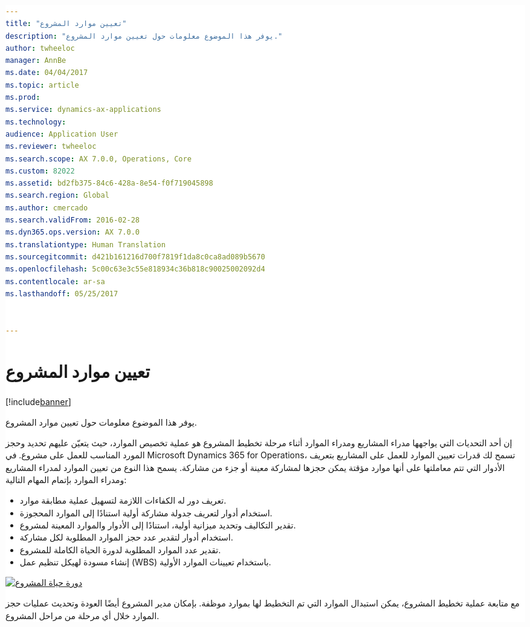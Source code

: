 ```yaml
---
title: "تعيين موارد المشروع"
description: "يوفر هذا الموضوع معلومات حول تعيين موارد المشروع‬."
author: twheeloc
manager: AnnBe
ms.date: 04/04/2017
ms.topic: article
ms.prod: 
ms.service: dynamics-ax-applications
ms.technology: 
audience: Application User
ms.reviewer: twheeloc
ms.search.scope: AX 7.0.0, Operations, Core
ms.custom: 82022
ms.assetid: bd2fb375-84c6-428a-8e54-f0f719045898
ms.search.region: Global
ms.author: cmercado
ms.search.validFrom: 2016-02-28
ms.dyn365.ops.version: AX 7.0.0
ms.translationtype: Human Translation
ms.sourcegitcommit: d421b161216d700f7819f1da8c0ca8ad089b5670
ms.openlocfilehash: 5c00c63e3c55e818934c36b818c90025002092d4
ms.contentlocale: ar-sa
ms.lasthandoff: 05/25/2017


---
```


# <a name="project-resourcing"></a>تعيين موارد المشروع

[!include[banner](../includes/banner.md)]


يوفر هذا الموضوع معلومات حول تعيين موارد المشروع‬.

إن أحد التحديات التي يواجهها مدراء المشاريع ومدراء الموارد أثناء مرحلة تخطيط المشروع هو عملية تخصيص الموارد، حيث يتعيّن عليهم تحديد وحجز المورد المناسب للعمل على مشروع. في Microsoft Dynamics 365 for Operations، تسمح لك قدرات تعيين الموارد للعمل على المشاريع بتعريف الأدوار التي تتم معاملتها على أنها موارد مؤقتة يمكن حجزها لمشاركة معينة أو جزء من مشاركة. يسمح هذا النوع من تعيين الموارد لمدراء المشاريع ومدراء الموارد بإتمام المهام التالية:

-   تعريف دور له الكفاءات اللازمة لتسهيل عملية مطابقة موارد.
-   استخدام أدوار لتعريف جدولة مشاركة أولية استنادًا إلى الموارد المحجوزة.
-   تقدير التكاليف وتحديد ميزانية أولية، استنادًا إلى الأدوار والموارد المعينة لمشروع.
-   استخدام أدوار لتقدير عدد حجز الموارد المطلوبة لكل مشاركة.
-   تقدير عدد الموارد المطلوبة لدورة الحياة الكاملة للمشروع.
-   إنشاء مسودة لهيكل تنظيم عمل (WBS) باستخدام تعيينات الموارد الأولية.

[![دورة حياة المشروع](./media/projectresourcing02-1024x812.jpg)](./media/projectresourcing02.jpg) 

مع متابعة عملية تخطيط المشروع، يمكن استبدال الموارد التي تم التخطيط لها بموارد موظفة. بإمكان مدير المشروع أيضًا العودة وتحديث عمليات حجز الموارد خلال أي مرحلة من مراحل المشروع.
